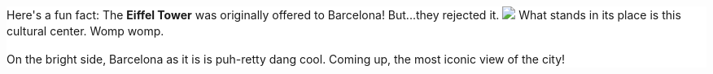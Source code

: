 Here's a fun fact: The **Eiffel Tower** was originally offered to Barcelona! But...they rejected it. 
![](/post/2016-10-10-la-pedrera-barri/35_cultural_center.jpg)
What stands in its place is this cultural center. Womp womp.  

On the bright side, Barcelona as it is is puh-retty dang cool. Coming up, the most iconic view of the city! 